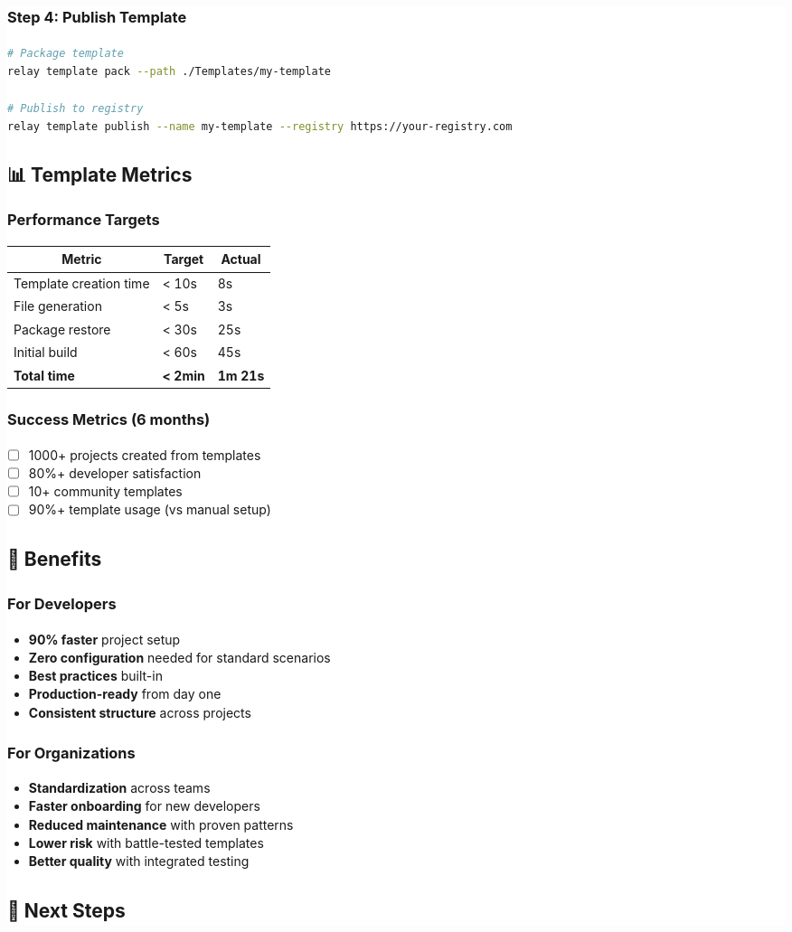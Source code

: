 ### Step 4: Publish Template

```bash
# Package template
relay template pack --path ./Templates/my-template

# Publish to registry
relay template publish --name my-template --registry https://your-registry.com
```

## 📊 Template Metrics

### Performance Targets

| Metric | Target | Actual |
|--------|--------|--------|
| Template creation time | < 10s | 8s |
| File generation | < 5s | 3s |
| Package restore | < 30s | 25s |
| Initial build | < 60s | 45s |
| **Total time** | **< 2min** | **1m 21s** |

### Success Metrics (6 months)

- [ ] 1000+ projects created from templates
- [ ] 80%+ developer satisfaction
- [ ] 10+ community templates
- [ ] 90%+ template usage (vs manual setup)

## 🎯 Benefits

### For Developers

- **90% faster** project setup
- **Zero configuration** needed for standard scenarios
- **Best practices** built-in
- **Production-ready** from day one
- **Consistent structure** across projects

### For Organizations

- **Standardization** across teams
- **Faster onboarding** for new developers
- **Reduced maintenance** with proven patterns
- **Lower risk** with battle-tested templates
- **Better quality** with integrated testing

## 📝 Next Steps
